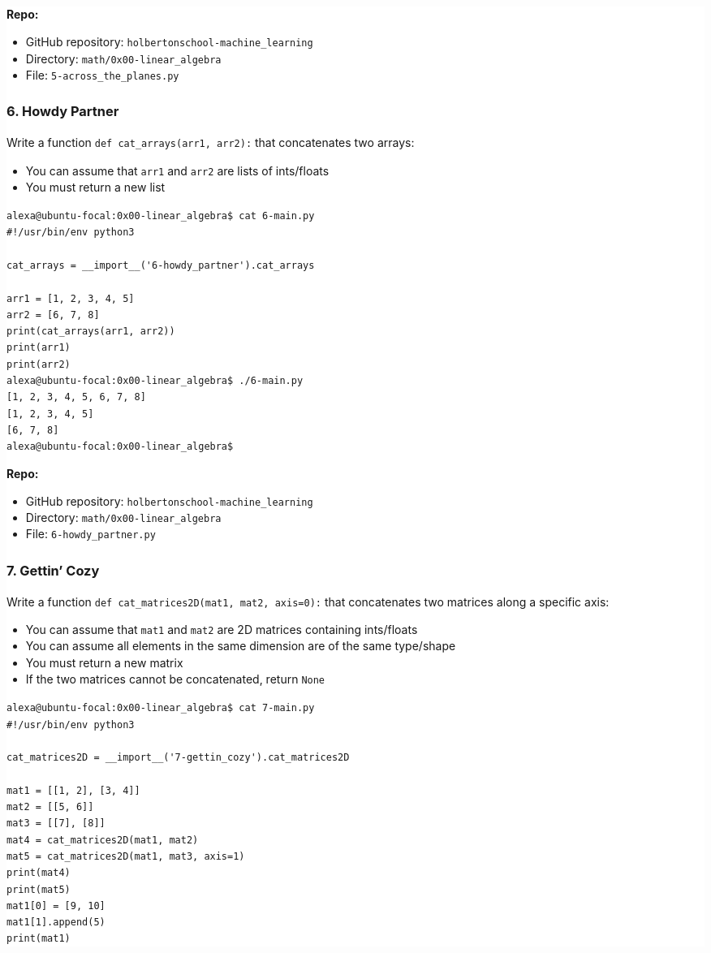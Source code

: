 **Repo:**

-   GitHub repository:  `holbertonschool-machine_learning`
-   Directory:  `math/0x00-linear_algebra`
-   File:  `5-across_the_planes.py`



### 6. Howdy Partner



Write a function  `def cat_arrays(arr1, arr2):`  that concatenates two arrays:

-   You can assume that  `arr1`  and  `arr2`  are lists of ints/floats
-   You must return a new list

```
alexa@ubuntu-focal:0x00-linear_algebra$ cat 6-main.py 
#!/usr/bin/env python3

cat_arrays = __import__('6-howdy_partner').cat_arrays

arr1 = [1, 2, 3, 4, 5]
arr2 = [6, 7, 8]
print(cat_arrays(arr1, arr2))
print(arr1)
print(arr2)
alexa@ubuntu-focal:0x00-linear_algebra$ ./6-main.py 
[1, 2, 3, 4, 5, 6, 7, 8]
[1, 2, 3, 4, 5]
[6, 7, 8]
alexa@ubuntu-focal:0x00-linear_algebra$ 

```

**Repo:**

-   GitHub repository:  `holbertonschool-machine_learning`
-   Directory:  `math/0x00-linear_algebra`
-   File:  `6-howdy_partner.py`



### 7. Gettin’ Cozy


Write a function  `def cat_matrices2D(mat1, mat2, axis=0):`  that concatenates two matrices along a specific axis:

-   You can assume that  `mat1`  and  `mat2`  are 2D matrices containing ints/floats
-   You can assume all elements in the same dimension are of the same type/shape
-   You must return a new matrix
-   If the two matrices cannot be concatenated, return  `None`

```
alexa@ubuntu-focal:0x00-linear_algebra$ cat 7-main.py 
#!/usr/bin/env python3

cat_matrices2D = __import__('7-gettin_cozy').cat_matrices2D

mat1 = [[1, 2], [3, 4]]
mat2 = [[5, 6]]
mat3 = [[7], [8]]
mat4 = cat_matrices2D(mat1, mat2)
mat5 = cat_matrices2D(mat1, mat3, axis=1)
print(mat4)
print(mat5)
mat1[0] = [9, 10]
mat1[1].append(5)
print(mat1)
```